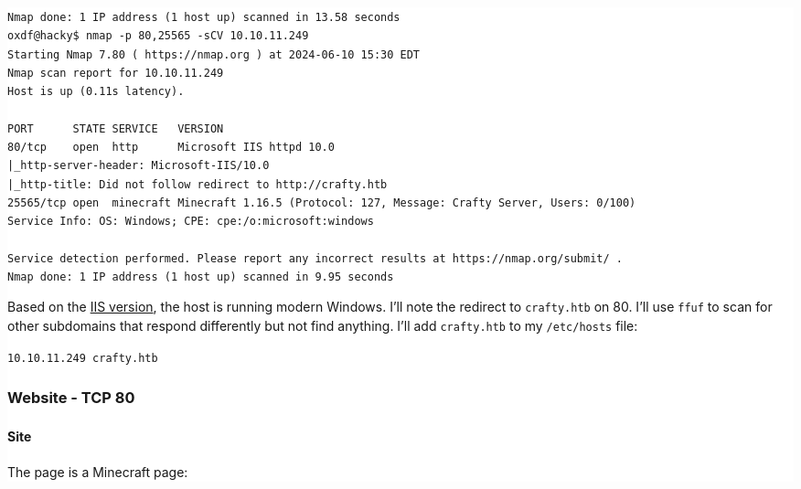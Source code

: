     Nmap done: 1 IP address (1 host up) scanned in 13.58 seconds
    oxdf@hacky$ nmap -p 80,25565 -sCV 10.10.11.249
    Starting Nmap 7.80 ( https://nmap.org ) at 2024-06-10 15:30 EDT
    Nmap scan report for 10.10.11.249
    Host is up (0.11s latency).
    
    PORT      STATE SERVICE   VERSION
    80/tcp    open  http      Microsoft IIS httpd 10.0
    |_http-server-header: Microsoft-IIS/10.0
    |_http-title: Did not follow redirect to http://crafty.htb
    25565/tcp open  minecraft Minecraft 1.16.5 (Protocol: 127, Message: Crafty Server, Users: 0/100)
    Service Info: OS: Windows; CPE: cpe:/o:microsoft:windows
    
    Service detection performed. Please report any incorrect results at https://nmap.org/submit/ .
    Nmap done: 1 IP address (1 host up) scanned in 9.95 seconds
    

Based on the [IIS
version](https://en.wikipedia.org/wiki/Internet_Information_Services#Versions),
the host is running modern Windows. I’ll note the redirect to `crafty.htb` on
80. I’ll use `ffuf` to scan for other subdomains that respond differently but
not find anything. I’ll add `crafty.htb` to my `/etc/hosts` file:

    
    
    10.10.11.249 crafty.htb
    

### Website - TCP 80

#### Site

The page is a Minecraft page:
